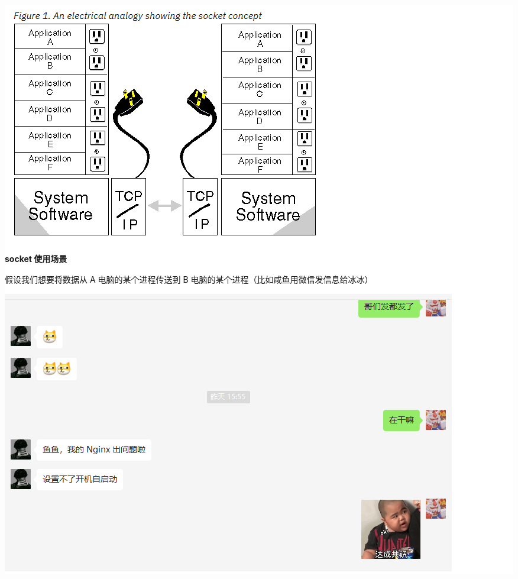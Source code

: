 ![图片](assets/1693361554-c0c2572e19abcfdb51ed72d7d8c7f16e.png)

  

  

  

**socket 使用场景**

  

假设我们想要将数据从 A 电脑的某个进程传送到 B 电脑的某个进程（比如咸鱼用微信发信息给冰冰）

![图片](assets/1693361554-e22c5fe88affe8fd0e98dd9c860f4d22.png)
